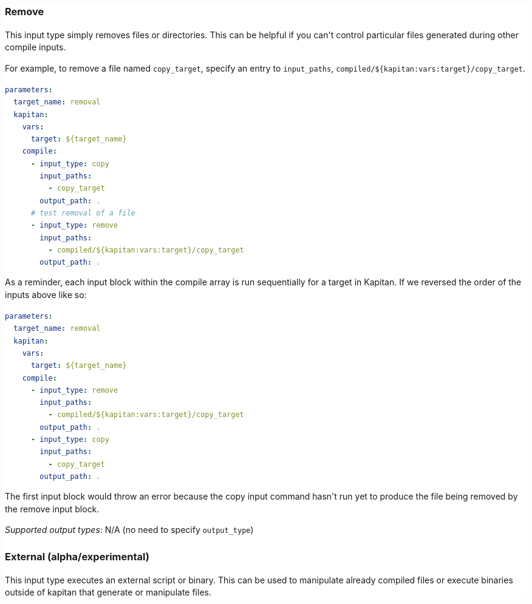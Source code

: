 ### Remove

This input type simply removes files or directories. This can be helpful if you can't control particular files
generated during other compile inputs.

For example, to remove a file named `copy_target`, specify an entry to `input_paths`, `compiled/${kapitan:vars:target}/copy_target`.

```yaml
parameters:
  target_name: removal
  kapitan:
    vars:
      target: ${target_name}
    compile:
      - input_type: copy
        input_paths:
          - copy_target
        output_path: .
      # test removal of a file
      - input_type: remove
        input_paths:
          - compiled/${kapitan:vars:target}/copy_target
        output_path: .
```

As a reminder, each input block within the compile array is run sequentially for a target in Kapitan. If we reversed the order of the inputs above like so:
```yaml
parameters:
  target_name: removal
  kapitan:
    vars:
      target: ${target_name}
    compile:
      - input_type: remove
        input_paths:
          - compiled/${kapitan:vars:target}/copy_target
        output_path: .
      - input_type: copy
        input_paths:
          - copy_target
        output_path: .
```

The first input block would throw an error because the copy input command hasn't run yet to produce the file being removed by the remove input block.

*Supported output types*: N/A (no need to specify `output_type`)

### External (alpha/experimental)

This input type executes an external script or binary. This can be used to manipulate already compiled files or
execute binaries outside of kapitan that generate or manipulate files.
